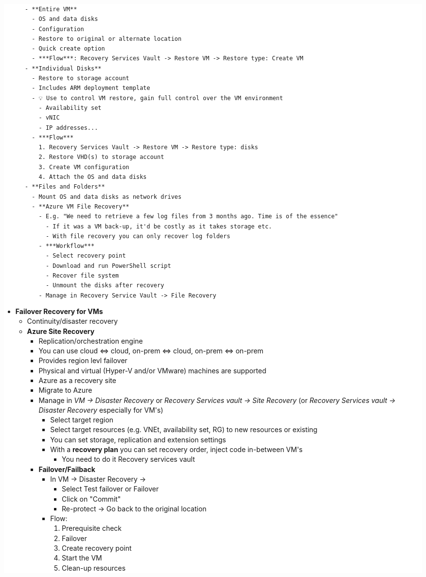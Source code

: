           - **Entire VM**
            - OS and data disks
            - Configuration
            - Restore to original or alternate location
            - Quick create option
            - ***Flow***: Recovery Services Vault -> Restore VM -> Restore type: Create VM
          - **Individual Disks**
            - Restore to storage account
            - Includes ARM deployment template
            - 💡 Use to control VM restore, gain full control over the VM environment
              - Availability set
              - vNIC
              - IP addresses...
            - ***Flow***
              1. Recovery Services Vault -> Restore VM -> Restore type: disks
              2. Restore VHD(s) to storage account
              3. Create VM configuration
              4. Attach the OS and data disks
          - **Files and Folders**
            - Mount OS and data disks as network drives
            - **Azure VM File Recovery**
              - E.g. "We need to retrieve a few log files from 3 months ago. Time is of the essence"
                - If it was a VM back-up, it'd be costly as it takes storage etc.
                - With file recovery you can only recover log folders
              - ***Workflow***
                - Select recovery point
                - Download and run PowerShell script
                - Recover file system
                - Unmount the disks after recovery
              - Manage in Recovery Service Vault -> File Recovery
  - **Failover Recovery for VMs**
    - Continuity/disaster recovery
    - **Azure Site Recovery**
      - Replication/orchestration engine
      - You can use cloud <=> cloud, on-prem <=> cloud, on-prem <=> on-prem
      - Provides region levl failover
      - Physical and virtual (Hyper-V and/or VMware) machines are supported
      - Azure as a recovery site
      - Migrate to Azure
      - Manage in *VM -> Disaster Recovery* or *Recovery Services vault -> Site Recovery* (or *Recovery Services vault -> Disaster Recovery* especially for VM's)
        - Select target region
        - Select target resources (e.g. VNEt, availability set, RG) to new resources or existing
        - You can set storage, replication and extension settings
        - With a **recovery plan** you can set recovery order, inject code in-between VM's
          - You need to do it Recovery services vault
      - **Failover/Failback**
        - In VM -> Disaster Recovery ->
          - Select Test failover or Failover
          - Click on "Commit"
          - Re-protect -> Go back to the original location
        - Flow:
          1. Prerequisite check
          2. Failover
          3. Create recovery point
          4. Start the VM
          5. Clean-up resources
